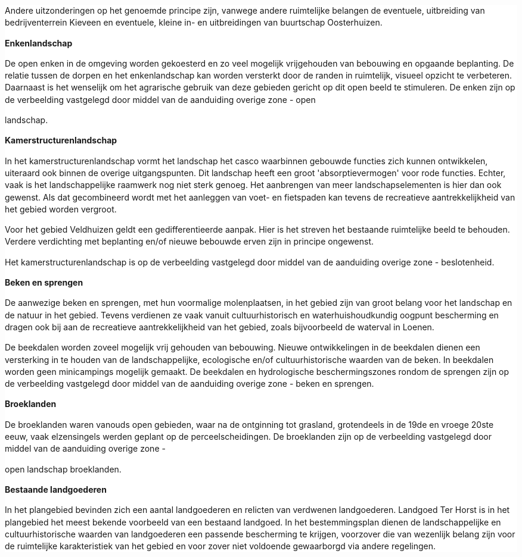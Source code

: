 Andere uitzonderingen op het genoemde principe zijn, vanwege andere ruimtelijke belangen de eventuele, uitbreiding van bedrijventerrein Kieveen en eventuele, kleine in\- en uitbreidingen van buurtschap Oosterhuizen.

**Enkenlandschap**

De open enken in de omgeving worden gekoesterd en zo veel mogelijk vrijgehouden van bebouwing en opgaande beplanting. De relatie tussen de dorpen en het enkenlandschap kan worden versterkt door de randen in ruimtelijk, visueel opzicht te verbeteren. Daarnaast is het wenselijk om het agrarische gebruik van deze gebieden gericht op dit open beeld te stimuleren. De enken zijn op de verbeelding vastgelegd door middel van de aanduiding overige zone \- open

landschap.

**Kamerstructurenlandschap**

In het kamerstructurenlandschap vormt het landschap het casco waarbinnen gebouwde functies zich kunnen ontwikkelen, uiteraard ook binnen de overige uitgangspunten. Dit landschap heeft een groot 'absorptievermogen' voor rode functies. Echter, vaak is het landschappelijke raamwerk nog niet sterk genoeg. Het aanbrengen van meer landschapselementen is hier dan ook gewenst. Als dat gecombineerd wordt met het aanleggen van voet\- en fietspaden kan tevens de recreatieve aantrekkelijkheid van het gebied worden vergroot.

Voor het gebied Veldhuizen geldt een gedifferentieerde aanpak. Hier is het streven het bestaande ruimtelijke beeld te behouden. Verdere verdichting met beplanting en/of nieuwe bebouwde erven zijn in principe ongewenst.

Het kamerstructurenlandschap is op de verbeelding vastgelegd door middel van de aanduiding overige zone \- beslotenheid.

**Beken en sprengen**

De aanwezige beken en sprengen, met hun voormalige molenplaatsen, in het gebied zijn van groot belang voor het landschap en de natuur in het gebied. Tevens verdienen ze vaak vanuit cultuurhistorisch en waterhuishoudkundig oogpunt bescherming en dragen ook bij aan de recreatieve aantrekkelijkheid van het gebied, zoals bijvoorbeeld de waterval in Loenen.

De beekdalen worden zoveel mogelijk vrij gehouden van bebouwing. Nieuwe ontwikkelingen in de beekdalen dienen een versterking in te houden van de landschappelijke, ecologische en/of cultuurhistorische waarden van de beken. In beekdalen worden geen minicampings mogelijk gemaakt. De beekdalen en hydrologische beschermingszones rondom de sprengen zijn op de verbeelding vastgelegd door middel van de aanduiding overige zone \- beken en sprengen.

**Broeklanden**

De broeklanden waren vanouds open gebieden, waar na de ontginning tot grasland, grotendeels in de 19de en vroege 20ste eeuw, vaak elzensingels werden geplant op de perceelscheidingen. De broeklanden zijn op de verbeelding vastgelegd door middel van de aanduiding overige zone \-

open landschap broeklanden.

**Bestaande landgoederen**

In het plangebied bevinden zich een aantal landgoederen en relicten van verdwenen landgoederen. Landgoed Ter Horst is in het plangebied het meest bekende voorbeeld van een bestaand landgoed. In het bestemmingsplan dienen de landschappelijke en cultuurhistorische waarden van landgoederen een passende bescherming te krijgen, voorzover die van wezenlijk belang zijn voor de ruimtelijke karakteristiek van het gebied en voor zover niet voldoende gewaarborgd via andere regelingen.
